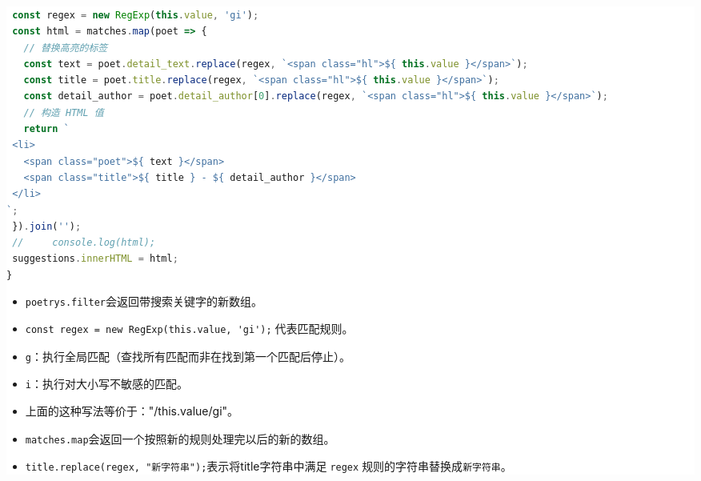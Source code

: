 ```js
 const regex = new RegExp(this.value, 'gi');
 const html = matches.map(poet => {
   // 替换高亮的标签
   const text = poet.detail_text.replace(regex, `<span class="hl">${ this.value }</span>`);
   const title = poet.title.replace(regex, `<span class="hl">${ this.value }</span>`);
   const detail_author = poet.detail_author[0].replace(regex, `<span class="hl">${ this.value }</span>`);
   // 构造 HTML 值
   return `
 <li>
   <span class="poet">${ text }</span>
   <span class="title">${ title } - ${ detail_author }</span>
 </li>
`;
 }).join('');
 //		console.log(html);
 suggestions.innerHTML = html;
}
```

- `poetrys.filter`会返回带搜索关键字的新数组。

- `const regex = new RegExp(this.value, 'gi');` 代表匹配规则。

- `g`：执行全局匹配（查找所有匹配而非在找到第一个匹配后停止）。
- `i`：执行对大小写不敏感的匹配。

- 上面的这种写法等价于："/this.value/gi"。

- `matches.map`会返回一个按照新的规则处理完以后的新的数组。

- `title.replace(regex, "新字符串");`表示将title字符串中满足 `regex` 规则的字符串替换成`新字符串`。


